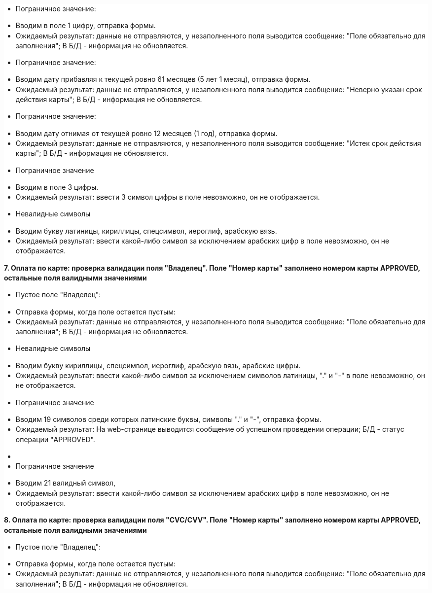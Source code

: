 * Пограничное значение:
- Вводим в поле 1 цифру, отправка формы.
- Ожидаемый результат: данные не отправляются, у незаполненного поля выводится сообщение: "Поле обязательно для заполнения";
  В Б/Д - информация не обновляется.

* Пограничное значение:
- Вводим дату прибавляя к текущей ровно 61 месяцев (5 лет 1 месяц), отправка формы.
- Ожидаемый результат: данные не отправляются, у незаполненного поля выводится сообщение: "Неверно указан срок действия карты";
  В Б/Д - информация не обновляется.

* Пограничное значение:
- Вводим дату отнимая от текущей ровно 12 месяцев (1 год), отправка формы.
- Ожидаемый результат: данные не отправляются, у незаполненного поля выводится сообщение: "Истек срок действия карты";
  В Б/Д - информация не обновляется.

* Пограничное значение
- Вводим в поле 3 цифры.
- Ожидаемый результат: ввести 3 символ цифры в поле невозможно, он не отображается.

* Невалидные символы
- Вводим букву латиницы, кириллицы, спецсимвол, иероглиф, арабскую вязь.
- Ожидаемый результат: ввести какой-либо символ за исключением арабских цифр в поле невозможно, он не отображается.


**7. Оплата по карте: проверка валидации поля "Владелец". Поле "Номер карты" заполнено номером карты APPROVED,
остальные поля валидными значениями**
* Пустое поле "Владелец":
- Отправка формы, когда поле остается пустым:
- Ожидаемый результат: данные не отправляются, у незаполненного поля выводится сообщение: "Поле обязательно для заполнения";
  В Б/Д - информация не обновляется.

* Невалидные символы
- Вводим букву кириллицы, спецсимвол, иероглиф, арабскую вязь, арабские цифры.
- Ожидаемый результат: ввести какой-либо символ за исключением символов латиницы, "." и "-"
в поле невозможно, он не отображается. 

* Пограничное значение
- Вводим 19 символов среди которых латинские буквы, символы "." и "-", отправка формы.
- Ожидаемый результат: На web-странице выводится сообщение об успешном проведении операции; Б/Д - статус операции "APPROVED".
* 
* Пограничное значение
- Вводим 21 валидный символ, 
- Ожидаемый результат: ввести какой-либо символ за исключением арабских цифр в поле невозможно, он не отображается.

**8.  Оплата по карте: проверка валидации поля "CVC/CVV". Поле "Номер карты" заполнено номером карты APPROVED,
остальные поля валидными значениями**
* Пустое поле "Владелец":
- Отправка формы, когда поле остается пустым:
- Ожидаемый результат: данные не отправляются, у незаполненного поля выводится сообщение: "Поле обязательно для заполнения";
  В Б/Д - информация не обновляется.
